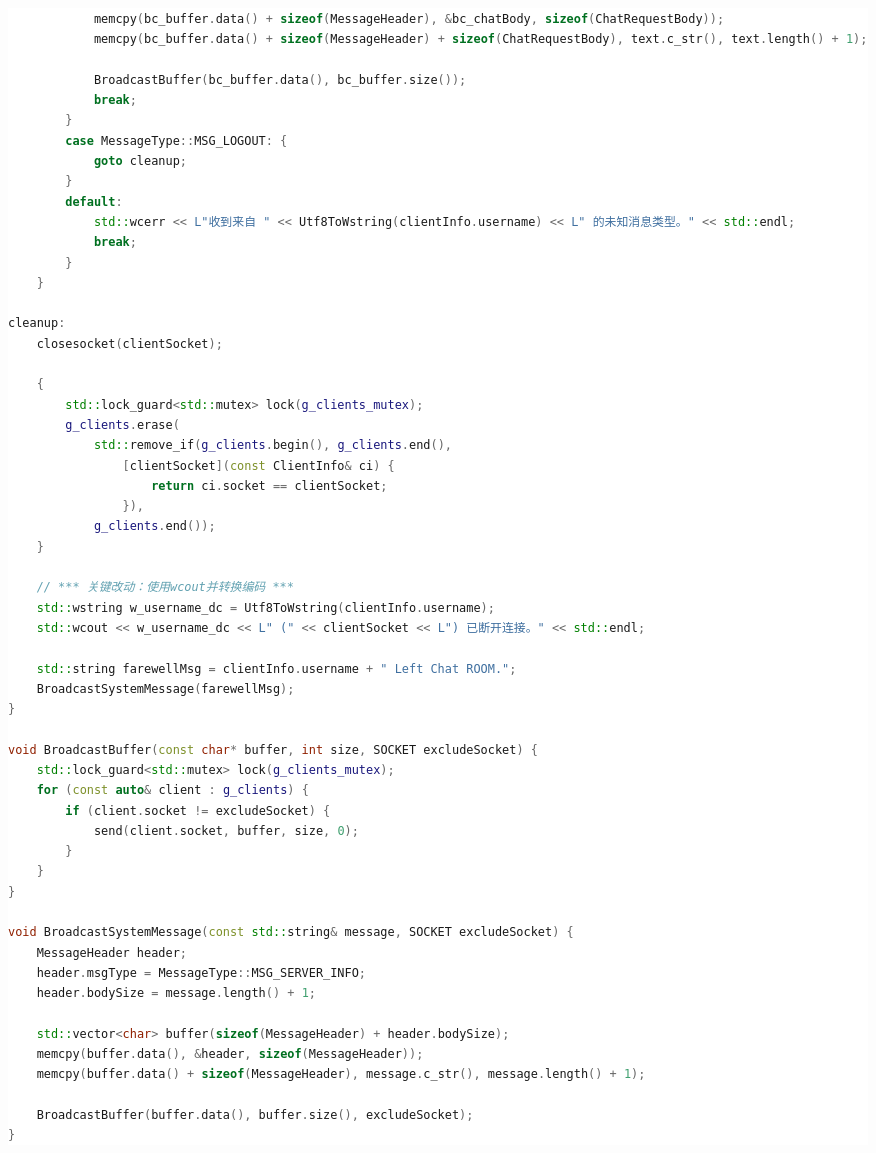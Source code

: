 ```cpp
            memcpy(bc_buffer.data() + sizeof(MessageHeader), &bc_chatBody, sizeof(ChatRequestBody));
            memcpy(bc_buffer.data() + sizeof(MessageHeader) + sizeof(ChatRequestBody), text.c_str(), text.length() + 1);
  
            BroadcastBuffer(bc_buffer.data(), bc_buffer.size());
            break;
        }
        case MessageType::MSG_LOGOUT: {
            goto cleanup;
        }
        default:
            std::wcerr << L"收到来自 " << Utf8ToWstring(clientInfo.username) << L" 的未知消息类型。" << std::endl;
            break;
        }
    }
  
cleanup:
    closesocket(clientSocket);
  
    {
        std::lock_guard<std::mutex> lock(g_clients_mutex);
        g_clients.erase(
            std::remove_if(g_clients.begin(), g_clients.end(),
                [clientSocket](const ClientInfo& ci) {
                    return ci.socket == clientSocket;
                }),
            g_clients.end());
    }
  
    // *** 关键改动：使用wcout并转换编码 ***
    std::wstring w_username_dc = Utf8ToWstring(clientInfo.username);
    std::wcout << w_username_dc << L" (" << clientSocket << L") 已断开连接。" << std::endl;
  
    std::string farewellMsg = clientInfo.username + " Left Chat ROOM.";
    BroadcastSystemMessage(farewellMsg);
}
  
void BroadcastBuffer(const char* buffer, int size, SOCKET excludeSocket) {
    std::lock_guard<std::mutex> lock(g_clients_mutex);
    for (const auto& client : g_clients) {
        if (client.socket != excludeSocket) {
            send(client.socket, buffer, size, 0);
        }
    }
}
  
void BroadcastSystemMessage(const std::string& message, SOCKET excludeSocket) {
    MessageHeader header;
    header.msgType = MessageType::MSG_SERVER_INFO;
    header.bodySize = message.length() + 1;
  
    std::vector<char> buffer(sizeof(MessageHeader) + header.bodySize);
    memcpy(buffer.data(), &header, sizeof(MessageHeader));
    memcpy(buffer.data() + sizeof(MessageHeader), message.c_str(), message.length() + 1);
  
    BroadcastBuffer(buffer.data(), buffer.size(), excludeSocket);
}
```
  